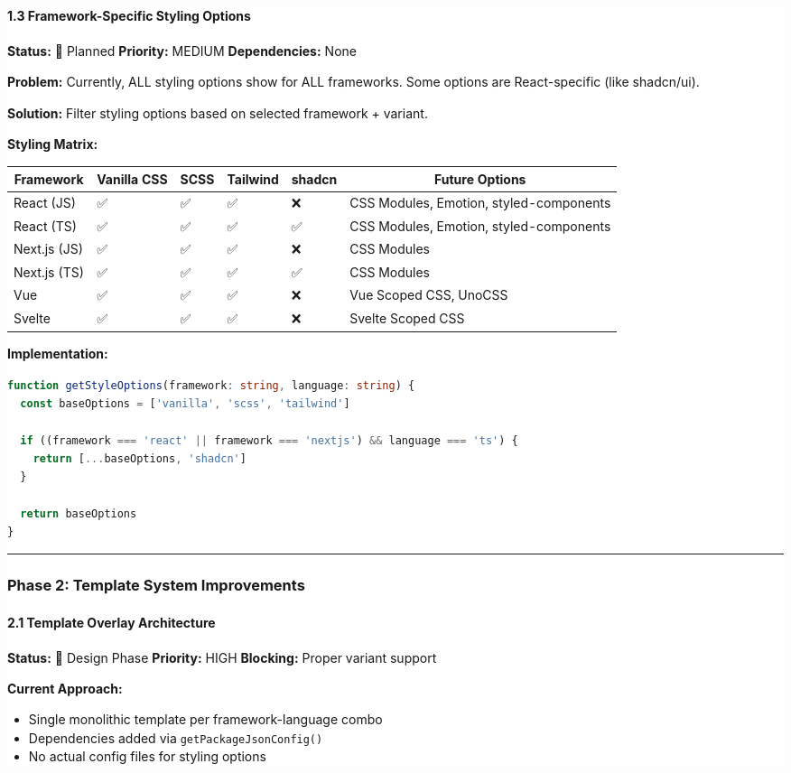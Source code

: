 
#### 1.3 Framework-Specific Styling Options
**Status:** 📝 Planned
**Priority:** MEDIUM
**Dependencies:** None

**Problem:**
Currently, ALL styling options show for ALL frameworks. Some options are React-specific (like shadcn/ui).

**Solution:**
Filter styling options based on selected framework + variant.

**Styling Matrix:**

| Framework | Vanilla CSS | SCSS | Tailwind | shadcn | Future Options |
|-----------|------------|------|----------|--------|---------------|
| React (JS) | ✅ | ✅ | ✅ | ❌ | CSS Modules, Emotion, styled-components |
| React (TS) | ✅ | ✅ | ✅ | ✅ | CSS Modules, Emotion, styled-components |
| Next.js (JS) | ✅ | ✅ | ✅ | ❌ | CSS Modules |
| Next.js (TS) | ✅ | ✅ | ✅ | ✅ | CSS Modules |
| Vue | ✅ | ✅ | ✅ | ❌ | Vue Scoped CSS, UnoCSS |
| Svelte | ✅ | ✅ | ✅ | ❌ | Svelte Scoped CSS |

**Implementation:**
```typescript
function getStyleOptions(framework: string, language: string) {
  const baseOptions = ['vanilla', 'scss', 'tailwind']

  if ((framework === 'react' || framework === 'nextjs') && language === 'ts') {
    return [...baseOptions, 'shadcn']
  }

  return baseOptions
}
```

---

### Phase 2: Template System Improvements

#### 2.1 Template Overlay Architecture
**Status:** 🔄 Design Phase
**Priority:** HIGH
**Blocking:** Proper variant support

**Current Approach:**
- Single monolithic template per framework-language combo
- Dependencies added via `getPackageJsonConfig()`
- No actual config files for styling options
